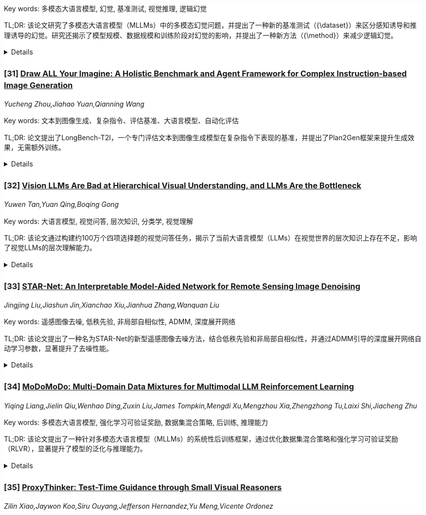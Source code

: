 Key words: 多模态大语言模型, 幻觉, 基准测试, 视觉推理, 逻辑幻觉

TL;DR: 该论文研究了多模态大语言模型（MLLMs）中的多模态幻觉问题，并提出了一种新的基准测试（{\dataset}）来区分感知诱导和推理诱导的幻觉。研究还揭示了模型规模、数据规模和训练阶段对幻觉的影响，并提出了一种新方法（{\method}）来减少逻辑幻觉。

<details><summary>Details</summary></details>


### [31] [Draw ALL Your Imagine: A Holistic Benchmark and Agent Framework for Complex Instruction-based Image Generation](https://arxiv.org/abs/2505.24787)
*Yucheng Zhou,Jiahao Yuan,Qianning Wang*

Key words: 文本到图像生成、复杂指令、评估基准、大语言模型、自动化评估

TL;DR: 论文提出了LongBench-T2I，一个专门评估文本到图像生成模型在复杂指令下表现的基准，并提出了Plan2Gen框架来提升生成效果，无需额外训练。

<details><summary>Details</summary></details>


### [32] [Vision LLMs Are Bad at Hierarchical Visual Understanding, and LLMs Are the Bottleneck](https://arxiv.org/abs/2505.24840)
*Yuwen Tan,Yuan Qing,Boqing Gong*

Key words: 大语言模型, 视觉问答, 层次知识, 分类学, 视觉理解

TL;DR: 该论文通过构建约100万个四项选择题的视觉问答任务，揭示了当前大语言模型（LLMs）在视觉世界的层次知识上存在不足，影响了视觉LLMs的层次理解能力。

<details><summary>Details</summary></details>


### [33] [STAR-Net: An Interpretable Model-Aided Network for Remote Sensing Image Denoising](https://arxiv.org/abs/2505.24327)
*Jingjing Liu,Jiashun Jin,Xianchao Xiu,Jianhua Zhang,Wanquan Liu*

Key words: 遥感图像去噪, 低秩先验, 非局部自相似性, ADMM, 深度展开网络

TL;DR: 该论文提出了一种名为STAR-Net的新型遥感图像去噪方法，结合低秩先验和非局部自相似性，并通过ADMM引导的深度展开网络自动学习参数，显著提升了去噪性能。

<details><summary>Details</summary></details>


### [34] [MoDoMoDo: Multi-Domain Data Mixtures for Multimodal LLM Reinforcement Learning](https://arxiv.org/abs/2505.24871)
*Yiqing Liang,Jielin Qiu,Wenhao Ding,Zuxin Liu,James Tompkin,Mengdi Xu,Mengzhou Xia,Zhengzhong Tu,Laixi Shi,Jiacheng Zhu*

Key words: 多模态大语言模型, 强化学习可验证奖励, 数据集混合策略, 后训练, 推理能力

TL;DR: 该论文提出了一种针对多模态大语言模型（MLLMs）的系统性后训练框架，通过优化数据集混合策略和强化学习可验证奖励（RLVR），显著提升了模型的泛化与推理能力。

<details><summary>Details</summary></details>


### [35] [ProxyThinker: Test-Time Guidance through Small Visual Reasoners](https://arxiv.org/abs/2505.24872)
*Zilin Xiao,Jaywon Koo,Siru Ouyang,Jefferson Hernandez,Yu Meng,Vicente Ordonez*
